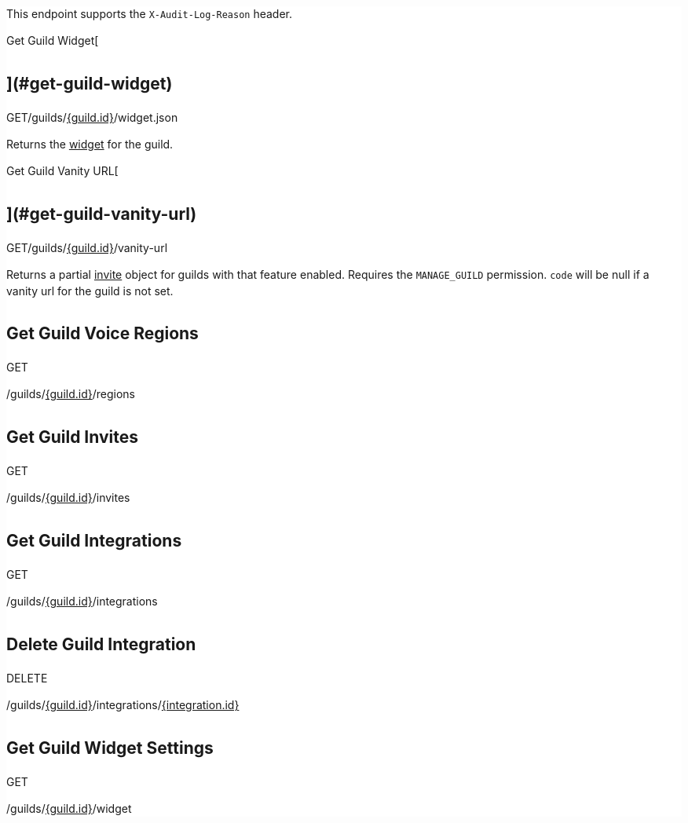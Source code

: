 This endpoint supports the ```X-Audit-Log-Reason``` header.

Get Guild Widget[

](#get-guild-widget)
---------------------------------------

GET/guilds/[{guild.id}](https://ptb.discord.com/developers/docs/resources/guild#guild-object)/widget.json

Returns the [widget](https://ptb.discord.com/developers/docs/resources/guild#guild-widget-object) for the guild.

Get Guild Vanity URL[

](#get-guild-vanity-url)
-----------------------------------------------

GET/guilds/[{guild.id}](https://ptb.discord.com/developers/docs/resources/guild#guild-object)/vanity-url

Returns a partial [invite](https://ptb.discord.com/developers/docs/resources/invite#invite-object) object for guilds with that feature enabled. Requires the ```MANAGE_GUILD``` permission. ```code``` will be null if a vanity url for the guild is not set.

## Get Guild Voice Regions

GET

/guilds/[{guild.id}](https://ptb.discord.com/developers/docs/resources/guild#guild-object)/regions

## Get Guild Invites

GET

/guilds/[{guild.id}](https://ptb.discord.com/developers/docs/resources/guild#guild-object)/invites

## Get Guild Integrations

GET

/guilds/[{guild.id}](https://ptb.discord.com/developers/docs/resources/guild#guild-object)/integrations

## Delete Guild Integration

DELETE

/guilds/[{guild.id}](https://ptb.discord.com/developers/docs/resources/guild#guild-object)/integrations/[{integration.id}](https://ptb.discord.com/developers/docs/resources/guild#integration-object)

## Get Guild Widget Settings

GET

/guilds/[{guild.id}](https://ptb.discord.com/developers/docs/resources/guild#guild-object)/widget
